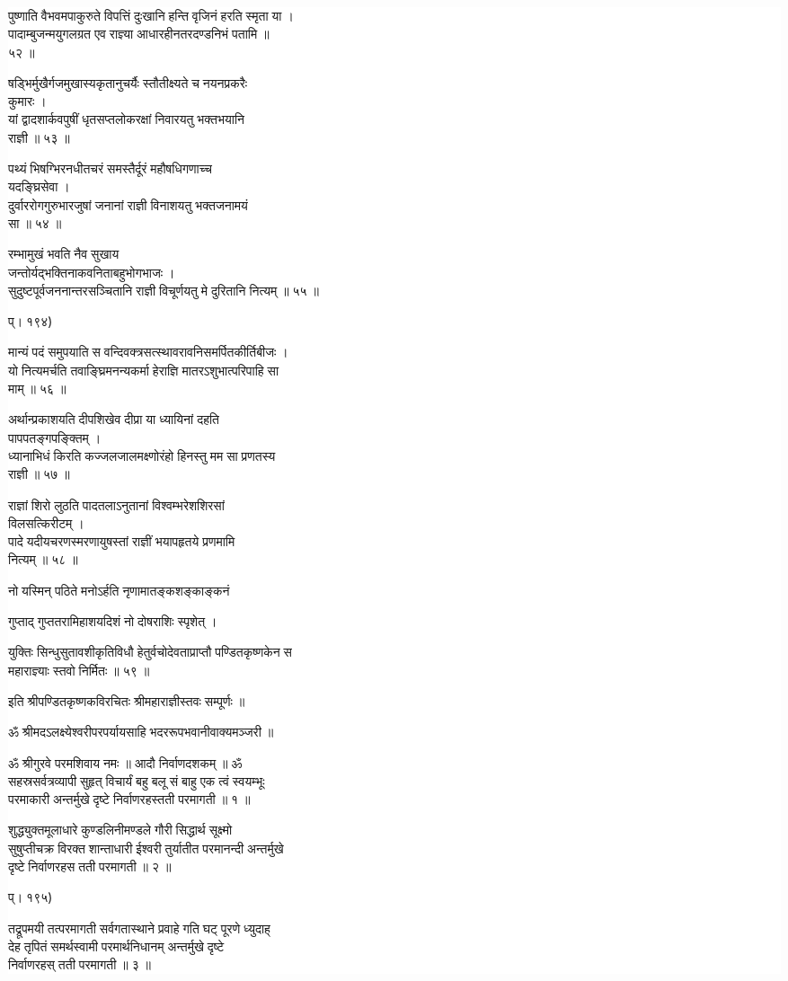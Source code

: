 पुष्णाति वैभवमपाकुरुते विपत्तिं दुःखानि हन्ति वृजिनं हरति स्मृता या ।  
पादाम्बुजन्मयुगलग्रत एव राज्ञ्या आधारहीनतरदण्डनिभं पतामि ॥   
५२ ॥  
  
षड्भिर्मुखैर्गजमुखास्यकृतानुचर्यैः स्तौतीक्ष्यते च नयनप्रकरैः   
कुमारः ।  
यां द्वादशार्कवपुषीं धृतसप्तलोकरक्षां निवारयतु भक्तभयानि   
राज्ञी ॥ ५३ ॥  
  
पथ्यं भिषग्भिरनधीतचरं समस्तैर्दूरं महौषधिगणाच्च   
यदङ्घ्रिसेवा ।  
दुर्वाररोगगुरुभारजुषां जनानां राज्ञी विनाशयतु भक्तजनामयं   
सा ॥ ५४ ॥  
  
रम्भामुखं भवति नैव सुखाय   
जन्तोर्यद्भक्तिनाकवनिताबहुभोगभाजः ।  
सुदुष्टपूर्वजननान्तरसञ्चितानि राज्ञी विचूर्णयतु मे दुरितानि नित्यम् ॥ ५५ ॥  
  
प्। १९४)  
  
मान्यं पदं समुपयाति स वन्दिवक्त्रसत्स्थावरावनिसमर्पितकीर्तिबीजः ।  
यो नित्यमर्चति तवाङ्घ्रिमनन्यकर्मा हेराज्ञि मातरऽशुभात्परिपाहि सा   
माम् ॥ ५६ ॥  
  
अर्थान्प्रकाशयति दीपशिखेव दीप्रा या ध्यायिनां दहति   
पापपतङ्गपङ्क्तिम् ।  
ध्यानाभिधं किरति कज्जलजालमक्ष्णोरंहो हिनस्तु मम सा प्रणतस्य   
राज्ञी ॥ ५७ ॥  
  
राज्ञां शिरो लुठति पादतलाऽनुतानां विश्वम्भरेशशिरसां   
विलसत्किरीटम् ।  
पादे यदीयचरणस्मरणायुषस्तां राज्ञीं भयापहृतये प्रणमामि   
नित्यम् ॥ ५८ ॥  
  
नो यस्मिन् पठिते मनोऽर्हति नृणामातङ्कशङ्काङ्कनं   
  
गुप्ताद् गुप्ततरामिहाशयदिशं नो दोषराशिः स्पृशेत् ।  
  
युक्तिः सिन्धुसुतावशीकृतिविधौ हेतुर्वचोदेवताप्राप्तौ पण्डितकृष्णकेन स   
महाराज्ञ्याः स्तवो निर्मितः ॥ ५९ ॥  
  
इति श्रीपण्डितकृष्णकविरचितः श्रीमहाराज्ञीस्तवः सम्पूर्णः ॥  
  
  
ॐ श्रीमदऽलक्ष्येश्वरीपरपर्यायसाहि भदररूपभवानीवाक्यमञ्जरी ॥  
  
ॐ श्रीगुरवे परमशिवाय नमः ॥ आदौ निर्वाणदशकम् ॥ ॐ   
सहस्रसर्वत्रव्यापी सुहृत् विचार्यं बहु बलू सं बाहु एक त्वं स्वयम्भूः   
परमाकारी अन्तर्मुखे दृष्टे निर्वाणरहस्तती परमागती ॥ १ ॥  
  
शुद्ध्युक्तमूलाधारे कुण्डलिनीमण्डले गौरी सिद्धार्थ सूक्ष्मो   
सुषुप्तीचक्र विरक्त शान्ताधारी ईश्वरी तुर्यातीत परमानन्दी अन्तर्मुखे   
दृष्टे निर्वाणरहस तती परमागती ॥ २ ॥  
  
प्। १९५)  
  
तद्रूपमयी तत्परमागती सर्वगतास्थाने प्रवाहे गति घट् पूरणे ध्युदाह्   
देह तृपितं समर्थस्वामी परमार्थनिधानम् अन्तर्मुखे दृष्टे   
निर्वाणरहस् तती परमागती ॥ ३ ॥  
  